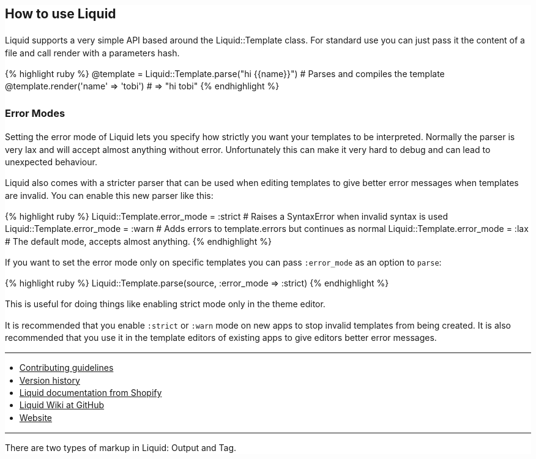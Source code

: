 ## How to use Liquid

Liquid supports a very simple API based around the Liquid::Template class.
For standard use you can just pass it the content of a file and call render with a parameters hash.

{% highlight ruby %}
@template = Liquid::Template.parse("hi {{name}}") # Parses and compiles the template
@template.render('name' => 'tobi')                # => "hi tobi"
{% endhighlight %}

### Error Modes

Setting the error mode of Liquid lets you specify how strictly you want your templates to be interpreted.
Normally the parser is very lax and will accept almost anything without error. Unfortunately this can make
it very hard to debug and can lead to unexpected behaviour. 

Liquid also comes with a stricter parser that can be used when editing templates to give better error messages
when templates are invalid. You can enable this new parser like this:

{% highlight ruby %}
Liquid::Template.error_mode = :strict # Raises a SyntaxError when invalid syntax is used
Liquid::Template.error_mode = :warn # Adds errors to template.errors but continues as normal
Liquid::Template.error_mode = :lax # The default mode, accepts almost anything.
{% endhighlight %}

If you want to set the error mode only on specific templates you can pass `:error_mode` as an option to `parse`:

{% highlight ruby %}
Liquid::Template.parse(source, :error_mode => :strict)
{% endhighlight %}


This is useful for doing things like enabling strict mode only in the theme editor.

It is recommended that you enable `:strict` or `:warn` mode on new apps to stop invalid templates from being created.
It is also recommended that you use it in the template editors of existing apps to give editors better error messages.

---

* [Contributing guidelines](CONTRIBUTING.md)
* [Version history](History.md)
* [Liquid documentation from Shopify](http://docs.shopify.com/themes/liquid-basics)
* [Liquid Wiki at GitHub](https://github.com/Shopify/liquid/wiki)
* [Website](http://liquidmarkup.org/)


---


There are two types of markup in Liquid: Output and Tag.
